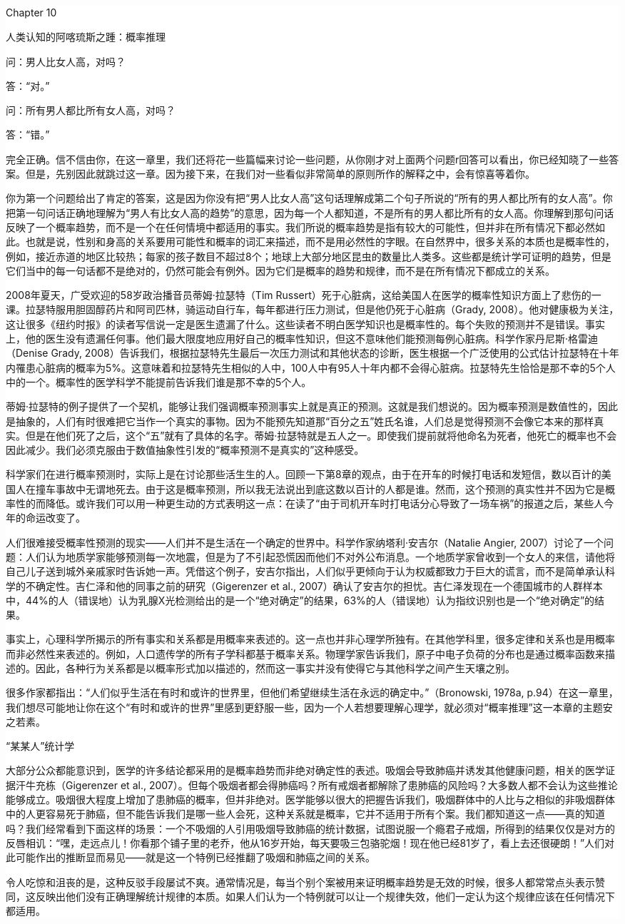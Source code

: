 

Chapter 10

人类认知的阿喀琉斯之踵：概率推理





问：男人比女人高，对吗？

答：“对。”

问：所有男人都比所有女人高，对吗？

答：“错。”

完全正确。信不信由你，在这一章里，我们还将花一些篇幅来讨论一些问题，从你刚才对上面两个问题r回答可以看出，你已经知晓了一些答案。但是，先别因此就跳过这一章。因为接下来，在我们对一些看似非常简单的原则所作的解释之中，会有惊喜等着你。

你为第一个问题给出了肯定的答案，这是因为你没有把“男人比女人高”这句话理解成第二个句子所说的“所有的男人都比所有的女人高”。你把第一句问话正确地理解为“男人有比女人高的趋势”的意思，因为每一个人都知道，不是所有的男人都比所有的女人高。你理解到那句问话反映了一个概率趋势，而不是一个在任何情境中都适用的事实。我们所说的概率趋势是指有较大的可能性，但并非在所有情况下都必然如此。也就是说，性别和身高的关系要用可能性和概率的词汇来描述，而不是用必然性的字眼。在自然界中，很多关系的本质也是概率性的，例如，接近赤道的地区比较热；每家的孩子数目不超过8个；地球上大部分地区昆虫的数量比人类多。这些都是统计学可证明的趋势，但是它们当中的每一句话都不是绝对的，仍然可能会有例外。因为它们是概率的趋势和规律，而不是在所有情况下都成立的关系。

2008年夏天，广受欢迎的58岁政治播音员蒂姆·拉瑟特（Tim Russert）死于心脏病，这给美国人在医学的概率性知识方面上了悲伤的一课。拉瑟特服用胆固醇药片和阿司匹林，骑运动自行车，每年都进行压力测试，但是他仍死于心脏病（Grady, 2008）。他对健康极为关注，这让很多《纽约时报》的读者写信说一定是医生遗漏了什么。这些读者不明白医学知识也是概率性的。每个失败的预测并不是错误。事实上，他的医生没有遗漏任何事。他们最大限度地应用好自己的概率性知识，但这不意味他们能预测每例心脏病。科学作家丹尼斯·格雷迪（Denise Grady, 2008）告诉我们，根据拉瑟特先生最后一次压力测试和其他状态的诊断，医生根据一个广泛使用的公式估计拉瑟特在十年内罹患心脏病的概率为5%。这意味着和拉瑟特先生相似的人中，100人中有95人十年内都不会得心脏病。拉瑟特先生恰恰是那不幸的5个人中的一个。概率性的医学科学不能提前告诉我们谁是那不幸的5个人。

蒂姆·拉瑟特的例子提供了一个契机，能够让我们强调概率预测事实上就是真正的预测。这就是我们想说的。因为概率预测是数值性的，因此是抽象的，人们有时很难把它当作一个真实的事物。因为不能预先知道那“百分之五”姓氏名谁，人们总是觉得预测不会像它本来的那样真实。但是在他们死了之后，这个“五”就有了具体的名字。蒂姆·拉瑟特就是五人之一。即使我们提前就将他命名为死者，他死亡的概率也不会因此减少。我们必须克服由于数值抽象性引发的“概率预测不是真实的”这种感受。

科学家们在进行概率预测时，实际上是在讨论那些活生生的人。回顾一下第8章的观点，由于在开车的时候打电话和发短信，数以百计的美国人在撞车事故中无谓地死去。由于这是概率预测，所以我无法说出到底这数以百计的人都是谁。然而，这个预测的真实性并不因为它是概率性的而降低。或许我们可以用一种更生动的方式表明这一点：在读了“由于司机开车时打电话分心导致了一场车祸”的报道之后，某些人今年的命运改变了。

人们很难接受概率性预测的现实——人们并不是生活在一个确定的世界中。科学作家纳塔利·安吉尔（Natalie Angier, 2007）讨论了一个问题：人们认为地质学家能够预测每一次地震，但是为了不引起恐慌因而他们不对外公布消息。一个地质学家曾收到一个女人的来信，请他将自己儿子送到城外亲戚家时告诉她一声。凭借这个例子，安吉尔指出，人们似乎更倾向于认为权威都致力于巨大的谎言，而不是简单承认科学的不确定性。吉仁泽和他的同事之前的研究（Gigerenzer et al., 2007）确认了安吉尔的担忧。吉仁泽发现在一个德国城市的人群样本中，44%的人（错误地）认为乳腺X光检测给出的是一个“绝对确定”的结果，63%的人（错误地）认为指纹识别也是一个“绝对确定”的结果。

事实上，心理科学所揭示的所有事实和关系都是用概率来表述的。这一点也并非心理学所独有。在其他学科里，很多定律和关系也是用概率而非必然性来表述的。例如，人口遗传学的所有子学科都基于概率关系。物理学家告诉我们，原子中电子负荷的分布也是通过概率函数来描述的。因此，各种行为关系都是以概率形式加以描述的，然而这一事实并没有使得它与其他科学之间产生天壤之别。

很多作家都指出：“人们似乎生活在有时和或许的世界里，但他们希望继续生活在永远的确定中。”（Bronowski, 1978a, p.94）在这一章里，我们想尽可能地让你在这个“有时和或许的世界”里感到更舒服一些，因为一个人若想要理解心理学，就必须对“概率推理”这一本章的主题安之若素。





“某某人”统计学

大部分公众都能意识到，医学的许多结论都采用的是概率趋势而非绝对确定性的表述。吸烟会导致肺癌并诱发其他健康问题，相关的医学证据汗牛充栋（Gigerenzer et al., 2007）。但每个吸烟者都会得肺癌吗？所有戒烟者都解除了患肺癌的风险吗？大多数人都不会认为这些推论能够成立。吸烟很大程度上增加了患肺癌的概率，但并非绝对。医学能够以很大的把握告诉我们，吸烟群体中的人比与之相似的非吸烟群体中的人更容易死于肺癌，但不能告诉我们是哪一些人会死，这种关系就是概率，它并不适用于所有个案。我们都知道这一点——真的知道吗？我们经常看到下面这样的场景：一个不吸烟的人引用吸烟导致肺癌的统计数据，试图说服一个瘾君子戒烟，所得到的结果仅仅是对方的反唇相讥：“嘿，走远点儿！你看那个铺子里的老乔，他从16岁开始，每天要吸三包骆驼烟！现在他已经81岁了，看上去还很硬朗！”人们对此可能作出的推断显而易见——就是这一个特例已经推翻了吸烟和肺癌之间的关系。

令人吃惊和沮丧的是，这种反驳手段屡试不爽。通常情况是，每当个别个案被用来证明概率趋势是无效的时候，很多人都常常点头表示赞同，这反映出他们没有正确理解统计规律的本质。如果人们认为一个特例就可以让一个规律失效，他们一定认为这个规律应该在任何情况下都适用。
